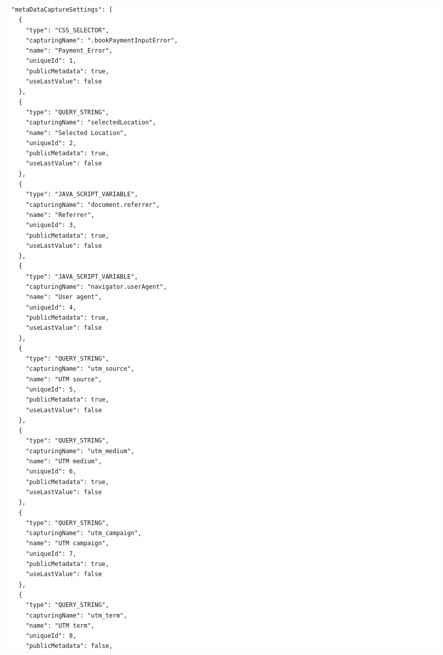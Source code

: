 ```
  "metaDataCaptureSettings": [
    {
      "type": "CSS_SELECTOR",
      "capturingName": ".bookPaymentInputError",
      "name": "Payment_Error",
      "uniqueId": 1,
      "publicMetadata": true,
      "useLastValue": false
    },
    {
      "type": "QUERY_STRING",
      "capturingName": "selectedLocation",
      "name": "Selected Location",
      "uniqueId": 2,
      "publicMetadata": true,
      "useLastValue": false
    },
    {
      "type": "JAVA_SCRIPT_VARIABLE",
      "capturingName": "document.referrer",
      "name": "Referrer",
      "uniqueId": 3,
      "publicMetadata": true,
      "useLastValue": false
    },
    {
      "type": "JAVA_SCRIPT_VARIABLE",
      "capturingName": "navigator.userAgent",
      "name": "User agent",
      "uniqueId": 4,
      "publicMetadata": true,
      "useLastValue": false
    },
    {
      "type": "QUERY_STRING",
      "capturingName": "utm_source",
      "name": "UTM source",
      "uniqueId": 5,
      "publicMetadata": true,
      "useLastValue": false
    },
    {
      "type": "QUERY_STRING",
      "capturingName": "utm_medium",
      "name": "UTM medium",
      "uniqueId": 6,
      "publicMetadata": true,
      "useLastValue": false
    },
    {
      "type": "QUERY_STRING",
      "capturingName": "utm_campaign",
      "name": "UTM campaign",
      "uniqueId": 7,
      "publicMetadata": true,
      "useLastValue": false
    },
    {
      "type": "QUERY_STRING",
      "capturingName": "utm_term",
      "name": "UTM term",
      "uniqueId": 8,
      "publicMetadata": false,
```